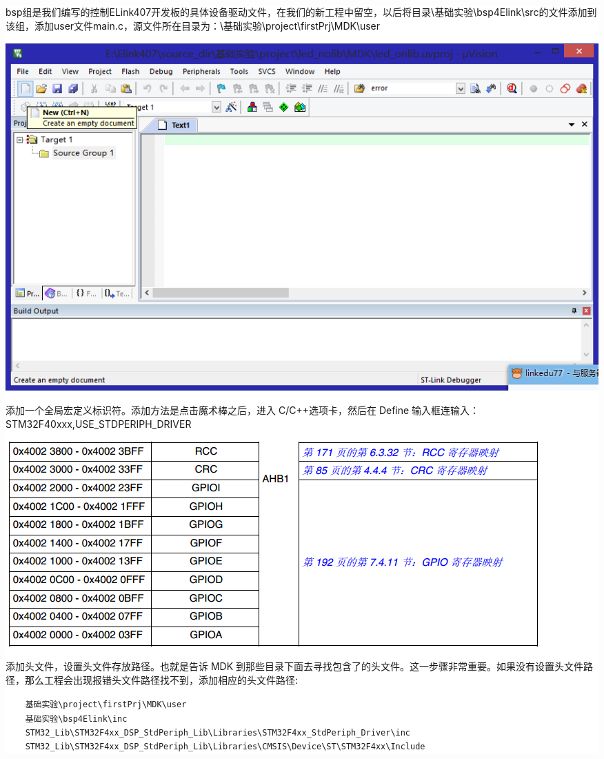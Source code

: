 bsp组是我们编写的控制ELink407开发板的具体设备驱动文件，在我们的新工程中留空，以后将目录\基础实验\bsp4Elink\src的文件添加到该组，添加user文件main.c，源文件所在目录为：\基础实验\project\firstPrj\MDK\user

![](img/chapter06/1.3.14.png) 

添加一个全局宏定义标识符。添加方法是点击魔术棒之后，进入 C/C++选项卡，然后在 Define 输入框连输入：STM32F40xxx,USE_STDPERIPH_DRIVER

![](img/chapter06/1.3.16.png) 

添加头文件，设置头文件存放路径。也就是告诉 MDK 到那些目录下面去寻找包含了的头文件。这一步骤非常重要。如果没有设置头文件路径，那么工程会出现报错头文件路径找不到，添加相应的头文件路径:

        基础实验\project\firstPrj\MDK\user
        基础实验\bsp4Elink\inc
        STM32_Lib\STM32F4xx_DSP_StdPeriph_Lib\Libraries\STM32F4xx_StdPeriph_Driver\inc
        STM32_Lib\STM32F4xx_DSP_StdPeriph_Lib\Libraries\CMSIS\Device\ST\STM32F4xx\Include
        